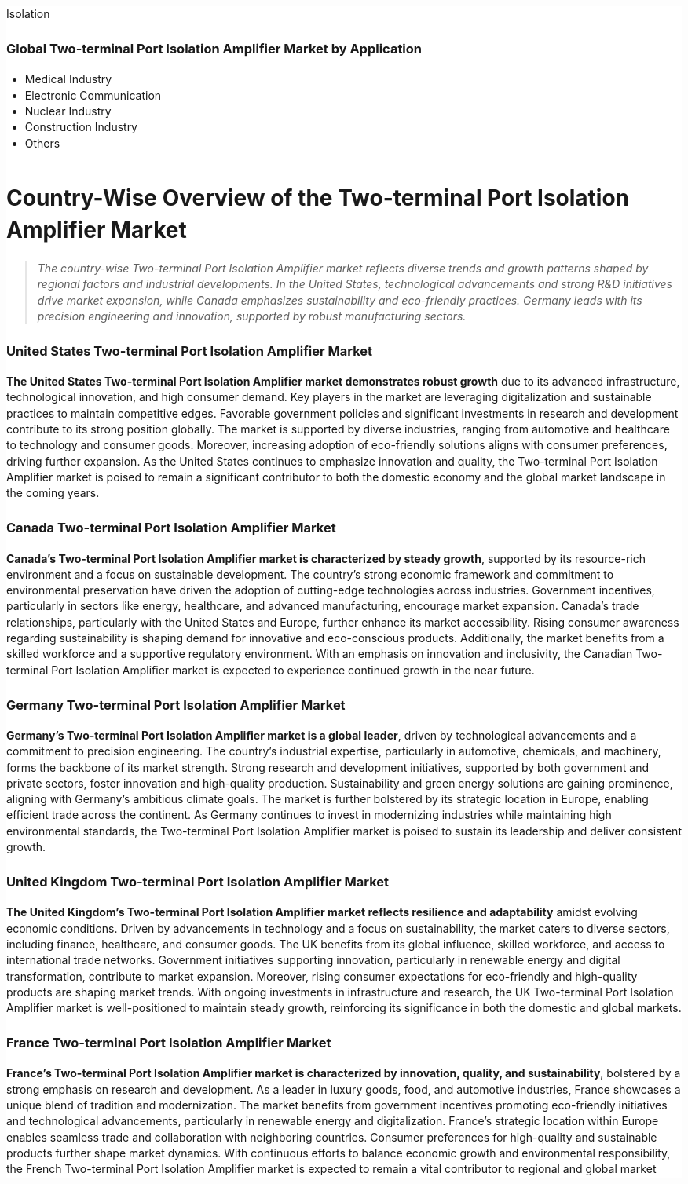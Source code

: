 Isolation</li></ul><h3>Global Two-terminal Port Isolation Amplifier Market by Application</h3><ul><li>Medical Industry</li><li>Electronic Communication</li><li>Nuclear Industry</li><li>Construction Industry</li><li>Others</li></ul><h1><span class="">Country-Wise Overview of the Two-terminal Port Isolation Amplifier Market<br /></span></h1><blockquote><p><em><span class="">The country-wise Two-terminal Port Isolation Amplifier market reflects diverse trends and growth patterns shaped by regional factors and industrial developments. In the United States, technological advancements and strong R&amp;D initiatives drive market expansion, while Canada emphasizes sustainability and eco-friendly practices. Germany leads with its precision engineering and innovation, supported by robust manufacturing sectors.</span></em></p></blockquote><h3><strong>United States Two-terminal Port Isolation Amplifier Market</strong></h3><p><strong>The United States Two-terminal Port Isolation Amplifier market demonstrates robust growth</strong> due to its advanced infrastructure, technological innovation, and high consumer demand. Key players in the market are leveraging digitalization and sustainable practices to maintain competitive edges. Favorable government policies and significant investments in research and development contribute to its strong position globally. The market is supported by diverse industries, ranging from automotive and healthcare to technology and consumer goods. Moreover, increasing adoption of eco-friendly solutions aligns with consumer preferences, driving further expansion. As the United States continues to emphasize innovation and quality, the Two-terminal Port Isolation Amplifier market is poised to remain a significant contributor to both the domestic economy and the global market landscape in the coming years.</p><h3><strong>Canada Two-terminal Port Isolation Amplifier Market</strong></h3><p><strong>Canada&rsquo;s Two-terminal Port Isolation Amplifier market is characterized by steady growth</strong>, supported by its resource-rich environment and a focus on sustainable development. The country&rsquo;s strong economic framework and commitment to environmental preservation have driven the adoption of cutting-edge technologies across industries. Government incentives, particularly in sectors like energy, healthcare, and advanced manufacturing, encourage market expansion. Canada&rsquo;s trade relationships, particularly with the United States and Europe, further enhance its market accessibility. Rising consumer awareness regarding sustainability is shaping demand for innovative and eco-conscious products. Additionally, the market benefits from a skilled workforce and a supportive regulatory environment. With an emphasis on innovation and inclusivity, the Canadian Two-terminal Port Isolation Amplifier market is expected to experience continued growth in the near future.</p><h3><strong>Germany Two-terminal Port Isolation Amplifier Market</strong></h3><p><strong>Germany&rsquo;s Two-terminal Port Isolation Amplifier market is a global leader</strong>, driven by technological advancements and a commitment to precision engineering. The country&rsquo;s industrial expertise, particularly in automotive, chemicals, and machinery, forms the backbone of its market strength. Strong research and development initiatives, supported by both government and private sectors, foster innovation and high-quality production. Sustainability and green energy solutions are gaining prominence, aligning with Germany&rsquo;s ambitious climate goals. The market is further bolstered by its strategic location in Europe, enabling efficient trade across the continent. As Germany continues to invest in modernizing industries while maintaining high environmental standards, the Two-terminal Port Isolation Amplifier market is poised to sustain its leadership and deliver consistent growth.</p><h3><strong>United Kingdom Two-terminal Port Isolation Amplifier Market</strong></h3><p><strong>The United Kingdom&rsquo;s Two-terminal Port Isolation Amplifier market reflects resilience and adaptability</strong> amidst evolving economic conditions. Driven by advancements in technology and a focus on sustainability, the market caters to diverse sectors, including finance, healthcare, and consumer goods. The UK benefits from its global influence, skilled workforce, and access to international trade networks. Government initiatives supporting innovation, particularly in renewable energy and digital transformation, contribute to market expansion. Moreover, rising consumer expectations for eco-friendly and high-quality products are shaping market trends. With ongoing investments in infrastructure and research, the UK Two-terminal Port Isolation Amplifier market is well-positioned to maintain steady growth, reinforcing its significance in both the domestic and global markets.</p><h3><strong>France Two-terminal Port Isolation Amplifier Market</strong></h3><p><strong>France&rsquo;s Two-terminal Port Isolation Amplifier market is characterized by innovation, quality, and sustainability</strong>, bolstered by a strong emphasis on research and development. As a leader in luxury goods, food, and automotive industries, France showcases a unique blend of tradition and modernization. The market benefits from government incentives promoting eco-friendly initiatives and technological advancements, particularly in renewable energy and digitalization. France&rsquo;s strategic location within Europe enables seamless trade and collaboration with neighboring countries. Consumer preferences for high-quality and sustainable products further shape market dynamics. With continuous efforts to balance economic growth and environmental responsibility, the French Two-terminal Port Isolation Amplifier market is expected to remain a vital contributor to regional and global market